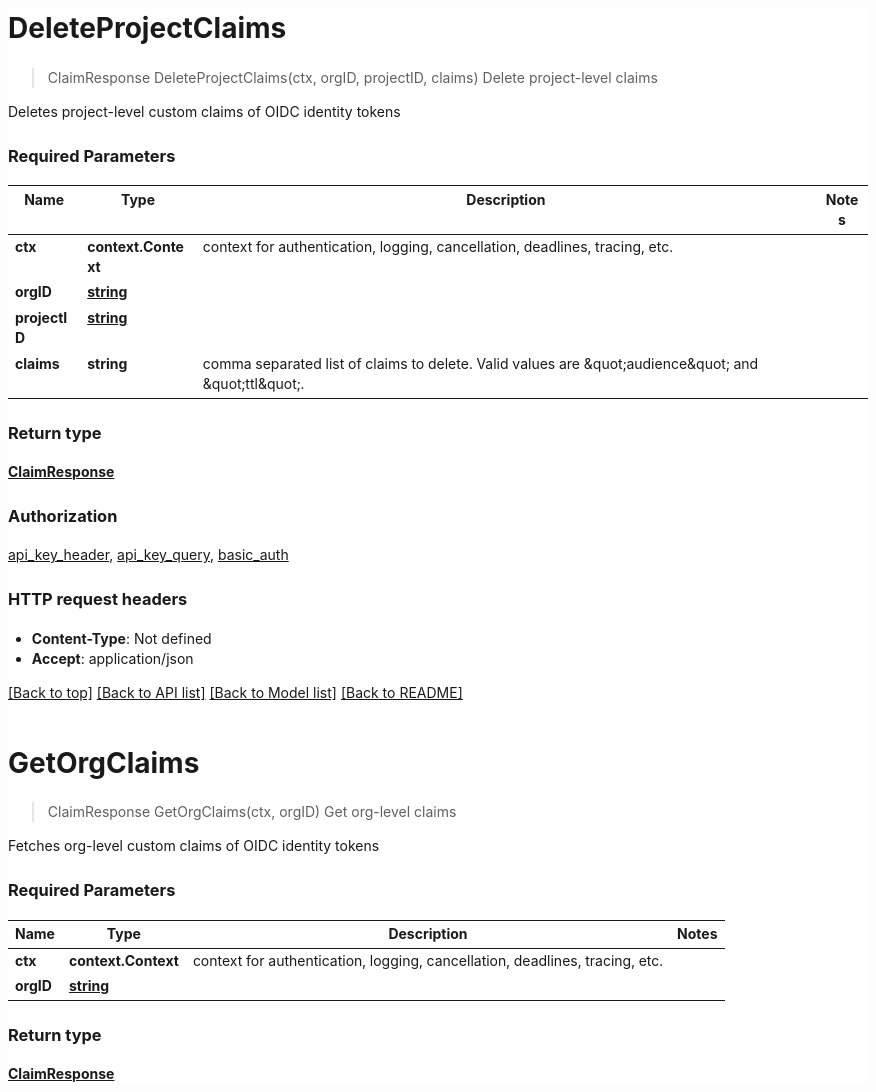 # **DeleteProjectClaims**
> ClaimResponse DeleteProjectClaims(ctx, orgID, projectID, claims)
Delete project-level claims

Deletes project-level custom claims of OIDC identity tokens

### Required Parameters

Name | Type | Description  | Notes
------------- | ------------- | ------------- | -------------
 **ctx** | **context.Context** | context for authentication, logging, cancellation, deadlines, tracing, etc.
  **orgID** | [**string**](.md)|  | 
  **projectID** | [**string**](.md)|  | 
  **claims** | **string**| comma separated list of claims to delete. Valid values are \&quot;audience\&quot; and \&quot;ttl\&quot;. | 

### Return type

[**ClaimResponse**](ClaimResponse.md)

### Authorization

[api_key_header](../README.md#api_key_header), [api_key_query](../README.md#api_key_query), [basic_auth](../README.md#basic_auth)

### HTTP request headers

 - **Content-Type**: Not defined
 - **Accept**: application/json

[[Back to top]](#) [[Back to API list]](../README.md#documentation-for-api-endpoints) [[Back to Model list]](../README.md#documentation-for-models) [[Back to README]](../README.md)

# **GetOrgClaims**
> ClaimResponse GetOrgClaims(ctx, orgID)
Get org-level claims

Fetches org-level custom claims of OIDC identity tokens

### Required Parameters

Name | Type | Description  | Notes
------------- | ------------- | ------------- | -------------
 **ctx** | **context.Context** | context for authentication, logging, cancellation, deadlines, tracing, etc.
  **orgID** | [**string**](.md)|  | 

### Return type

[**ClaimResponse**](ClaimResponse.md)

